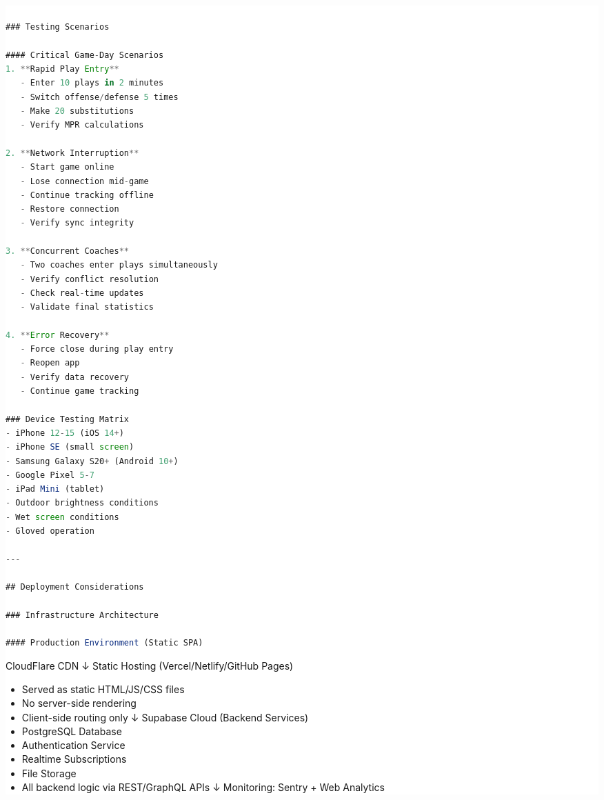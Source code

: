 ```typescript

### Testing Scenarios

#### Critical Game-Day Scenarios
1. **Rapid Play Entry**
   - Enter 10 plays in 2 minutes
   - Switch offense/defense 5 times
   - Make 20 substitutions
   - Verify MPR calculations

2. **Network Interruption**
   - Start game online
   - Lose connection mid-game
   - Continue tracking offline
   - Restore connection
   - Verify sync integrity

3. **Concurrent Coaches**
   - Two coaches enter plays simultaneously
   - Verify conflict resolution
   - Check real-time updates
   - Validate final statistics

4. **Error Recovery**
   - Force close during play entry
   - Reopen app
   - Verify data recovery
   - Continue game tracking

### Device Testing Matrix
- iPhone 12-15 (iOS 14+)
- iPhone SE (small screen)
- Samsung Galaxy S20+ (Android 10+)
- Google Pixel 5-7
- iPad Mini (tablet)
- Outdoor brightness conditions
- Wet screen conditions
- Gloved operation

---

## Deployment Considerations

### Infrastructure Architecture

#### Production Environment (Static SPA)
```
CloudFlare CDN
     ↓
Static Hosting (Vercel/Netlify/GitHub Pages)
- Served as static HTML/JS/CSS files
- No server-side rendering
- Client-side routing only
     ↓
Supabase Cloud (Backend Services)
- PostgreSQL Database
- Authentication Service  
- Realtime Subscriptions
- File Storage
- All backend logic via REST/GraphQL APIs
     ↓
Monitoring: Sentry + Web Analytics
```
```